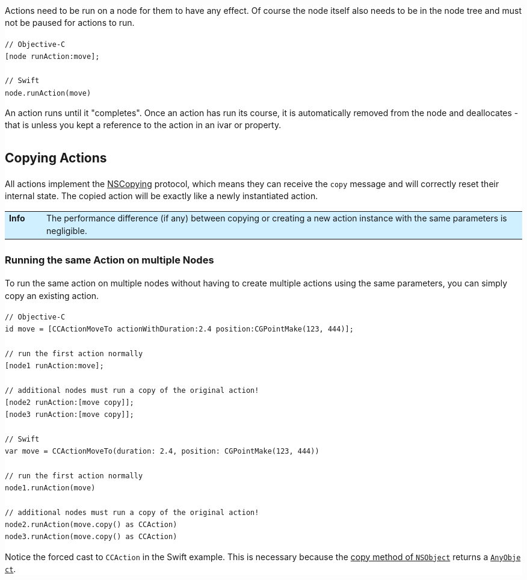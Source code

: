 Actions need to be run on a node for them to have any effect. Of course the node itself also needs to be in the node tree and must not be paused for actions to run.

	// Objective-C
	[node runAction:move];
	
	// Swift
	node.runAction(move)


An action runs until it "completes". Once an action has run its course, it is automatically removed from the node and deallocates - that is unless you kept a reference to the action in an ivar or property.

## Copying Actions

All actions implement the [NSCopying](https://developer.apple.com/library/ios/documentation/Cocoa/Reference/Foundation/Protocols/NSCopying_Protocol/index.html) protocol, which means they can receive the `copy` message and will correctly reset their internal state. The copied action will be exactly like a newly instantiated action.

<table border="0"><tr><td width="48px" bgcolor="#d0f0ff"><strong>Info</strong></td><td bgcolor="#d0f0ff">
The performance difference (if any) between copying or creating a new action instance with the same parameters is negligible.
</td></tr></table>

### Running the same Action on multiple Nodes

To run the same action on multiple nodes without having to create multiple actions using the same parameters, you can simply copy an existing action.

	// Objective-C
	id move = [CCActionMoveTo actionWithDuration:2.4 position:CGPointMake(123, 444)];
	
	// run the first action normally
	[node1 runAction:move];
	
	// additional nodes must run a copy of the original action!
	[node2 runAction:[move copy]];
	[node3 runAction:[move copy]];

	// Swift
    var move = CCActionMoveTo(duration: 2.4, position: CGPointMake(123, 444))
        
    // run the first action normally
    node1.runAction(move)
        
    // additional nodes must run a copy of the original action!
    node2.runAction(move.copy() as CCAction)
	node3.runAction(move.copy() as CCAction)

Notice the forced cast to `CCAction` in the Swift example. This is necessary because the [copy method of `NSObject`](https://developer.apple.com/library/mac/documentation/Cocoa/Reference/Foundation/Classes/NSObject_Class/index.html#//apple_ref/occ/instm/NSObject/copy) returns a [`AnyObject`](https://developer.apple.com/library/ios/documentation/Swift/Conceptual/Swift_Programming_Language/TypeCasting.html#//apple_ref/doc/uid/TP40014097-CH22-XID_516).
